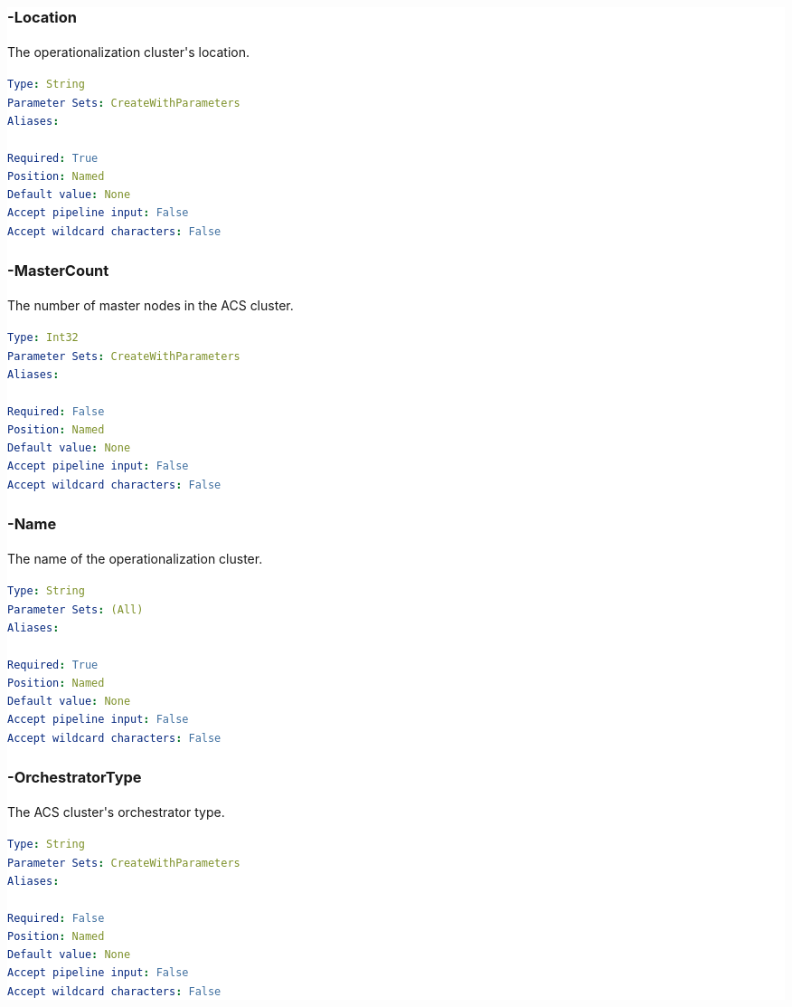 ### -Location
The operationalization cluster's location.

```yaml
Type: String
Parameter Sets: CreateWithParameters
Aliases: 

Required: True
Position: Named
Default value: None
Accept pipeline input: False
Accept wildcard characters: False
```

### -MasterCount
The number of master nodes in the ACS cluster.

```yaml
Type: Int32
Parameter Sets: CreateWithParameters
Aliases: 

Required: False
Position: Named
Default value: None
Accept pipeline input: False
Accept wildcard characters: False
```

### -Name
The name of the operationalization cluster.

```yaml
Type: String
Parameter Sets: (All)
Aliases: 

Required: True
Position: Named
Default value: None
Accept pipeline input: False
Accept wildcard characters: False
```

### -OrchestratorType
The ACS cluster's orchestrator type.

```yaml
Type: String
Parameter Sets: CreateWithParameters
Aliases: 

Required: False
Position: Named
Default value: None
Accept pipeline input: False
Accept wildcard characters: False
```
